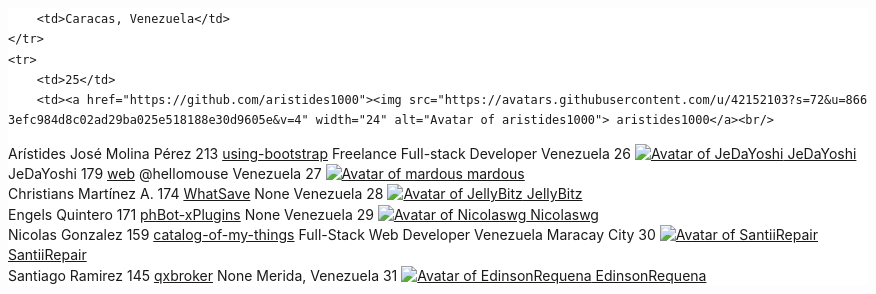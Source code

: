 		<td>Caracas, Venezuela</td>
	</tr>
	<tr>
		<td>25</td>
		<td><a href="https://github.com/aristides1000"><img src="https://avatars.githubusercontent.com/u/42152103?s=72&u=8663efc984d8c02ad29ba025e518188e30d9605e&v=4" width="24" alt="Avatar of aristides1000"> aristides1000</a><br/>
Arístides José Molina Pérez</td>
		<td>213</td>
		<td><a href="https://github.com/aristides1000/using-bootstrap">using-bootstrap</a></td>
		<td>Freelance Full-stack Developer</td>
		<td>Venezuela</td>
	</tr>
	<tr>
		<td>26</td>
		<td><a href="https://github.com/JeDaYoshi"><img src="https://avatars.githubusercontent.com/u/7420695?s=72&u=b2c8cabf3b9ddd2d821546314ef5114c6f87058d&v=4" width="24" alt="Avatar of JeDaYoshi"> JeDaYoshi</a><br/>
JeDaYoshi</td>
		<td>179</td>
		<td><a href="https://github.com/crybapp/web">web</a></td>
		<td>@hellomouse</td>
		<td>Venezuela</td>
	</tr>
	<tr>
		<td>27</td>
		<td><a href="https://github.com/mardous"><img src="https://avatars.githubusercontent.com/u/37917778?s=72&u=eb496e9cc16fffcbf5d2c92181582a71756f83e1&v=4" width="24" alt="Avatar of mardous"> mardous</a><br/>
Christians Martínez A.</td>
		<td>174</td>
		<td><a href="https://github.com/mardous/WhatSave">WhatSave</a></td>
		<td>None</td>
		<td>Venezuela</td>
	</tr>
	<tr>
		<td>28</td>
		<td><a href="https://github.com/JellyBitz"><img src="https://avatars.githubusercontent.com/u/11470927?s=72&u=b910f47322f48b32a304e51740018caac69636e1&v=4" width="24" alt="Avatar of JellyBitz"> JellyBitz</a><br/>
Engels Quintero</td>
		<td>171</td>
		<td><a href="https://github.com/JellyBitz/phBot-xPlugins">phBot-xPlugins</a></td>
		<td>None</td>
		<td>Venezuela</td>
	</tr>
	<tr>
		<td>29</td>
		<td><a href="https://github.com/Nicolaswg"><img src="https://avatars.githubusercontent.com/u/73354132?s=72&u=4d861507eb9880365b4720c66fafcee78c4e6400&v=4" width="24" alt="Avatar of Nicolaswg"> Nicolaswg</a><br/>
Nicolas Gonzalez</td>
		<td>159</td>
		<td><a href="https://github.com/Leboroz/catalog-of-my-things">catalog-of-my-things</a></td>
		<td>Full-Stack Web Developer</td>
		<td>Venezuela Maracay City</td>
	</tr>
	<tr>
		<td>30</td>
		<td><a href="https://github.com/SantiiRepair"><img src="https://avatars.githubusercontent.com/u/94815926?s=72&u=dfa1ee82e3977d6dcbbb1545536b8ec7aaa0567d&v=4" width="24" alt="Avatar of SantiiRepair"> SantiiRepair</a><br/>
Santiago Ramirez</td>
		<td>145</td>
		<td><a href="https://github.com/zagmi/qxbroker">qxbroker</a></td>
		<td>None</td>
		<td>Merida, Venezuela</td>
	</tr>
	<tr>
		<td>31</td>
		<td><a href="https://github.com/EdinsonRequena"><img src="https://avatars.githubusercontent.com/u/42161800?s=72&v=4" width="24" alt="Avatar of EdinsonRequena"> EdinsonRequena</a><br/>